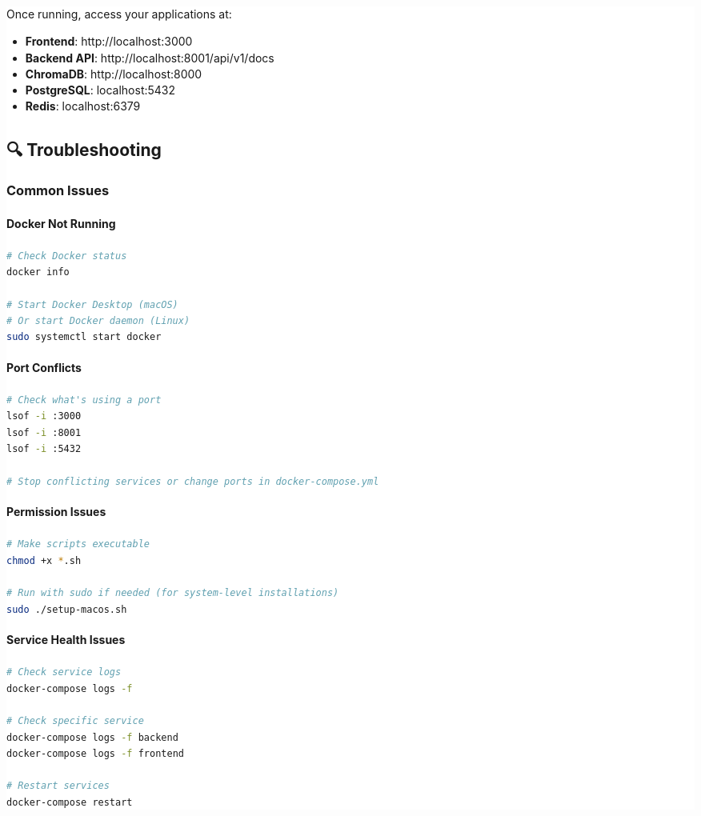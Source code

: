 Once running, access your applications at:

- **Frontend**: http://localhost:3000
- **Backend API**: http://localhost:8001/api/v1/docs
- **ChromaDB**: http://localhost:8000
- **PostgreSQL**: localhost:5432
- **Redis**: localhost:6379

## 🔍 Troubleshooting

### Common Issues

#### Docker Not Running
```bash
# Check Docker status
docker info

# Start Docker Desktop (macOS)
# Or start Docker daemon (Linux)
sudo systemctl start docker
```

#### Port Conflicts
```bash
# Check what's using a port
lsof -i :3000
lsof -i :8001
lsof -i :5432

# Stop conflicting services or change ports in docker-compose.yml
```

#### Permission Issues
```bash
# Make scripts executable
chmod +x *.sh

# Run with sudo if needed (for system-level installations)
sudo ./setup-macos.sh
```

#### Service Health Issues
```bash
# Check service logs
docker-compose logs -f

# Check specific service
docker-compose logs -f backend
docker-compose logs -f frontend

# Restart services
docker-compose restart
```
